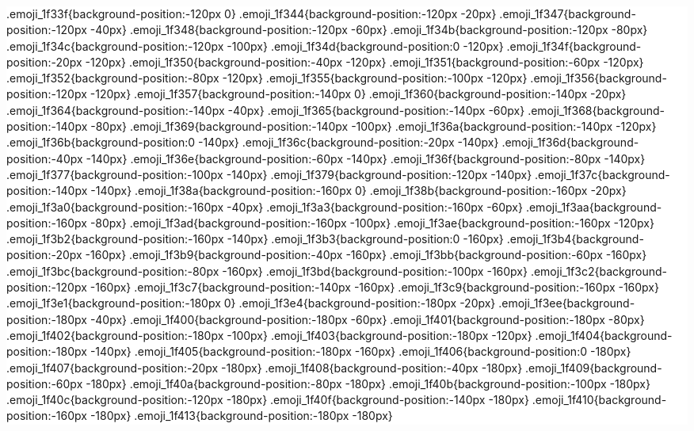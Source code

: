 .emoji_1f33f{background-position:-120px 0}
.emoji_1f344{background-position:-120px -20px}
.emoji_1f347{background-position:-120px -40px}
.emoji_1f348{background-position:-120px -60px}
.emoji_1f34b{background-position:-120px -80px}
.emoji_1f34c{background-position:-120px -100px}
.emoji_1f34d{background-position:0 -120px}
.emoji_1f34f{background-position:-20px -120px}
.emoji_1f350{background-position:-40px -120px}
.emoji_1f351{background-position:-60px -120px}
.emoji_1f352{background-position:-80px -120px}
.emoji_1f355{background-position:-100px -120px}
.emoji_1f356{background-position:-120px -120px}
.emoji_1f357{background-position:-140px 0}
.emoji_1f360{background-position:-140px -20px}
.emoji_1f364{background-position:-140px -40px}
.emoji_1f365{background-position:-140px -60px}
.emoji_1f368{background-position:-140px -80px}
.emoji_1f369{background-position:-140px -100px}
.emoji_1f36a{background-position:-140px -120px}
.emoji_1f36b{background-position:0 -140px}
.emoji_1f36c{background-position:-20px -140px}
.emoji_1f36d{background-position:-40px -140px}
.emoji_1f36e{background-position:-60px -140px}
.emoji_1f36f{background-position:-80px -140px}
.emoji_1f377{background-position:-100px -140px}
.emoji_1f379{background-position:-120px -140px}
.emoji_1f37c{background-position:-140px -140px}
.emoji_1f38a{background-position:-160px 0}
.emoji_1f38b{background-position:-160px -20px}
.emoji_1f3a0{background-position:-160px -40px}
.emoji_1f3a3{background-position:-160px -60px}
.emoji_1f3aa{background-position:-160px -80px}
.emoji_1f3ad{background-position:-160px -100px}
.emoji_1f3ae{background-position:-160px -120px}
.emoji_1f3b2{background-position:-160px -140px}
.emoji_1f3b3{background-position:0 -160px}
.emoji_1f3b4{background-position:-20px -160px}
.emoji_1f3b9{background-position:-40px -160px}
.emoji_1f3bb{background-position:-60px -160px}
.emoji_1f3bc{background-position:-80px -160px}
.emoji_1f3bd{background-position:-100px -160px}
.emoji_1f3c2{background-position:-120px -160px}
.emoji_1f3c7{background-position:-140px -160px}
.emoji_1f3c9{background-position:-160px -160px}
.emoji_1f3e1{background-position:-180px 0}
.emoji_1f3e4{background-position:-180px -20px}
.emoji_1f3ee{background-position:-180px -40px}
.emoji_1f400{background-position:-180px -60px}
.emoji_1f401{background-position:-180px -80px}
.emoji_1f402{background-position:-180px -100px}
.emoji_1f403{background-position:-180px -120px}
.emoji_1f404{background-position:-180px -140px}
.emoji_1f405{background-position:-180px -160px}
.emoji_1f406{background-position:0 -180px}
.emoji_1f407{background-position:-20px -180px}
.emoji_1f408{background-position:-40px -180px}
.emoji_1f409{background-position:-60px -180px}
.emoji_1f40a{background-position:-80px -180px}
.emoji_1f40b{background-position:-100px -180px}
.emoji_1f40c{background-position:-120px -180px}
.emoji_1f40f{background-position:-140px -180px}
.emoji_1f410{background-position:-160px -180px}
.emoji_1f413{background-position:-180px -180px}